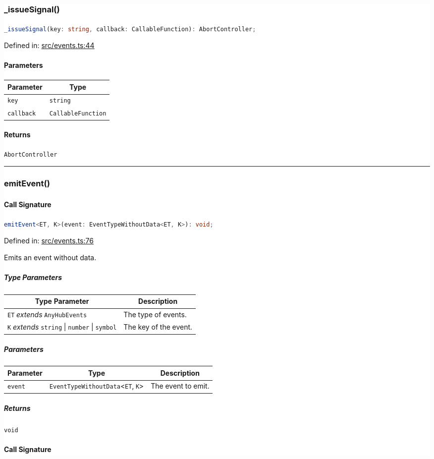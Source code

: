 ### \_issueSignal()

```ts
_issueSignal(key: string, callback: CallableFunction): AbortController;
```

Defined in: [src/events.ts:44](https://github.com/vrtmrz/octagonal-wheels/blob/main/src/events.ts#L44)

#### Parameters

| Parameter | Type |
| ------ | ------ |
| `key` | `string` |
| `callback` | `CallableFunction` |

#### Returns

`AbortController`

***

### emitEvent()

#### Call Signature

```ts
emitEvent<ET, K>(event: EventTypeWithoutData<ET, K>): void;
```

Defined in: [src/events.ts:76](https://github.com/vrtmrz/octagonal-wheels/blob/main/src/events.ts#L76)

Emits an event without data.

##### Type Parameters

| Type Parameter | Description |
| ------ | ------ |
| `ET` *extends* `AnyHubEvents` | The type of events. |
| `K` *extends* `string` \| `number` \| `symbol` | The key of the event. |

##### Parameters

| Parameter | Type | Description |
| ------ | ------ | ------ |
| `event` | `EventTypeWithoutData`\<`ET`, `K`\> | The event to emit. |

##### Returns

`void`

#### Call Signature
